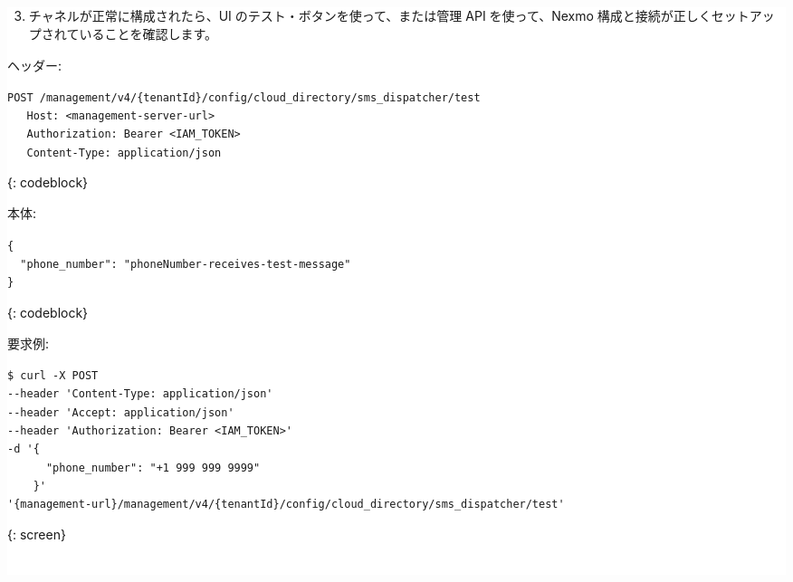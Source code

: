 
3. チャネルが正常に構成されたら、UI のテスト・ボタンを使って、または管理 API を使って、Nexmo 構成と接続が正しくセットアップされていることを確認します。

ヘッダー:

  ```
  POST /management/v4/{tenantId}/config/cloud_directory/sms_dispatcher/test
     Host: <management-server-url>
     Authorization: Bearer <IAM_TOKEN>
     Content-Type: application/json
  ```
  {: codeblock}

本体:

  ```
  {
    "phone_number": "phoneNumber-receives-test-message"
  }
  ```
  {: codeblock}

要求例:

  ```
  $ curl -X POST
  --header 'Content-Type: application/json'
  --header 'Accept: application/json'
  --header 'Authorization: Bearer <IAM_TOKEN>'
  -d '{
        "phone_number": "+1 999 999 9999"
      }'
  '{management-url}/management/v4/{tenantId}/config/cloud_directory/sms_dispatcher/test'
  ```
  {: screen}

  </br>
